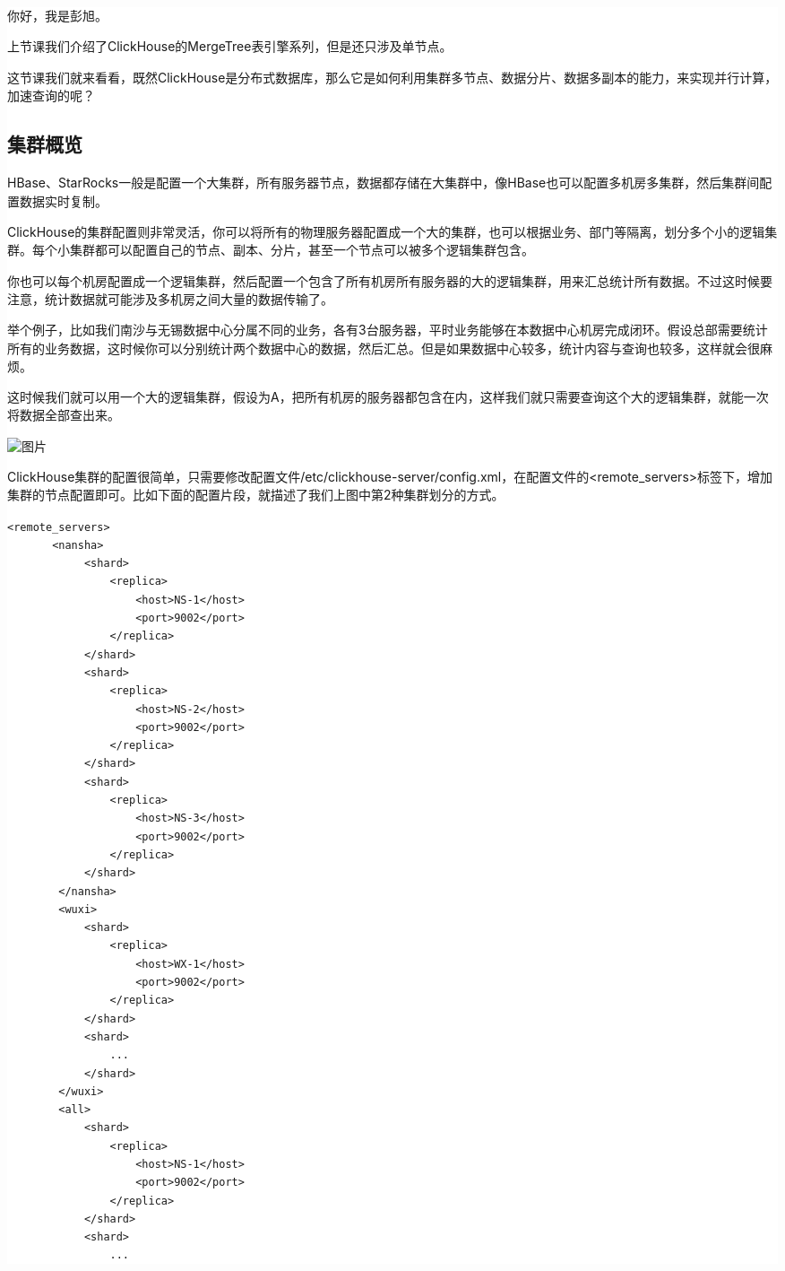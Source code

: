 你好，我是彭旭。

上节课我们介绍了ClickHouse的MergeTree表引擎系列，但是还只涉及单节点。

这节课我们就来看看，既然ClickHouse是分布式数据库，那么它是如何利用集群多节点、数据分片、数据多副本的能力，来实现并行计算，加速查询的呢？

## 集群概览

HBase、StarRocks一般是配置一个大集群，所有服务器节点，数据都存储在大集群中，像HBase也可以配置多机房多集群，然后集群间配置数据实时复制。

ClickHouse的集群配置则非常灵活，你可以将所有的物理服务器配置成一个大的集群，也可以根据业务、部门等隔离，划分多个小的逻辑集群。每个小集群都可以配置自己的节点、副本、分片，甚至一个节点可以被多个逻辑集群包含。

你也可以每个机房配置成一个逻辑集群，然后配置一个包含了所有机房所有服务器的大的逻辑集群，用来汇总统计所有数据。不过这时候要注意，统计数据就可能涉及多机房之间大量的数据传输了。

举个例子，比如我们南沙与无锡数据中心分属不同的业务，各有3台服务器，平时业务能够在本数据中心机房完成闭环。假设总部需要统计所有的业务数据，这时候你可以分别统计两个数据中心的数据，然后汇总。但是如果数据中心较多，统计内容与查询也较多，这样就会很麻烦。

这时候我们就可以用一个大的逻辑集群，假设为A，把所有机房的服务器都包含在内，这样我们就只需要查询这个大的逻辑集群，就能一次将数据全部查出来。

![图片](https://static001.geekbang.org/resource/image/87/d6/8732e76c4f79c218a3c83879f25c7fd6.png?wh=1776x1072)

ClickHouse集群的配置很简单，只需要修改配置文件/etc/clickhouse-server/config.xml，在配置文件的<remote\_servers>标签下，增加集群的节点配置即可。比如下面的配置片段，就描述了我们上图中第2种集群划分的方式。

```shell
<remote_servers>
       <nansha>
            <shard>
                <replica>
                    <host>NS-1</host>
                    <port>9002</port>
                </replica>
            </shard>
            <shard>
                <replica>
                    <host>NS-2</host>
                    <port>9002</port>
                </replica>
            </shard>
            <shard>
                <replica>
                    <host>NS-3</host>
                    <port>9002</port>
                </replica>
            </shard>
        </nansha>
        <wuxi>
            <shard>
                <replica>
                    <host>WX-1</host>
                    <port>9002</port>
                </replica>
            </shard>
            <shard>
                ...
            </shard>
        </wuxi>
        <all>
            <shard>
                <replica>
                    <host>NS-1</host>
                    <port>9002</port>
                </replica>
            </shard>
            <shard>
                ...
```